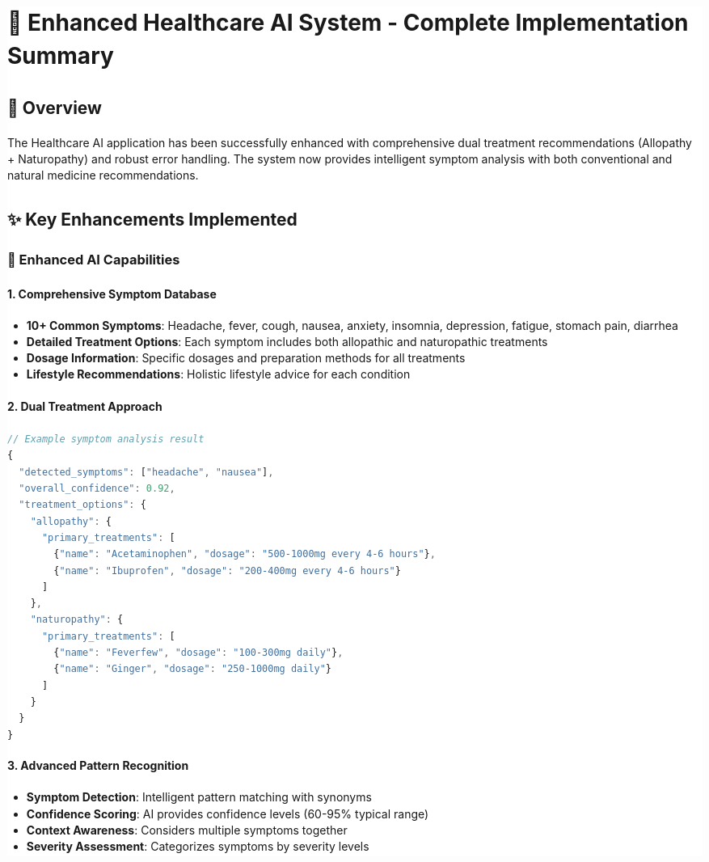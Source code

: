 # 🏥 Enhanced Healthcare AI System - Complete Implementation Summary

## 🎯 Overview

The Healthcare AI application has been successfully enhanced with comprehensive dual treatment recommendations (Allopathy + Naturopathy) and robust error handling. The system now provides intelligent symptom analysis with both conventional and natural medicine recommendations.

## ✨ Key Enhancements Implemented

### 🤖 Enhanced AI Capabilities

#### 1. **Comprehensive Symptom Database**
- **10+ Common Symptoms**: Headache, fever, cough, nausea, anxiety, insomnia, depression, fatigue, stomach pain, diarrhea
- **Detailed Treatment Options**: Each symptom includes both allopathic and naturopathic treatments
- **Dosage Information**: Specific dosages and preparation methods for all treatments
- **Lifestyle Recommendations**: Holistic lifestyle advice for each condition

#### 2. **Dual Treatment Approach**
```javascript
// Example symptom analysis result
{
  "detected_symptoms": ["headache", "nausea"],
  "overall_confidence": 0.92,
  "treatment_options": {
    "allopathy": {
      "primary_treatments": [
        {"name": "Acetaminophen", "dosage": "500-1000mg every 4-6 hours"},
        {"name": "Ibuprofen", "dosage": "200-400mg every 4-6 hours"}
      ]
    },
    "naturopathy": {
      "primary_treatments": [
        {"name": "Feverfew", "dosage": "100-300mg daily"},
        {"name": "Ginger", "dosage": "250-1000mg daily"}
      ]
    }
  }
}
```

#### 3. **Advanced Pattern Recognition**
- **Symptom Detection**: Intelligent pattern matching with synonyms
- **Confidence Scoring**: AI provides confidence levels (60-95% typical range)
- **Context Awareness**: Considers multiple symptoms together
- **Severity Assessment**: Categorizes symptoms by severity levels
